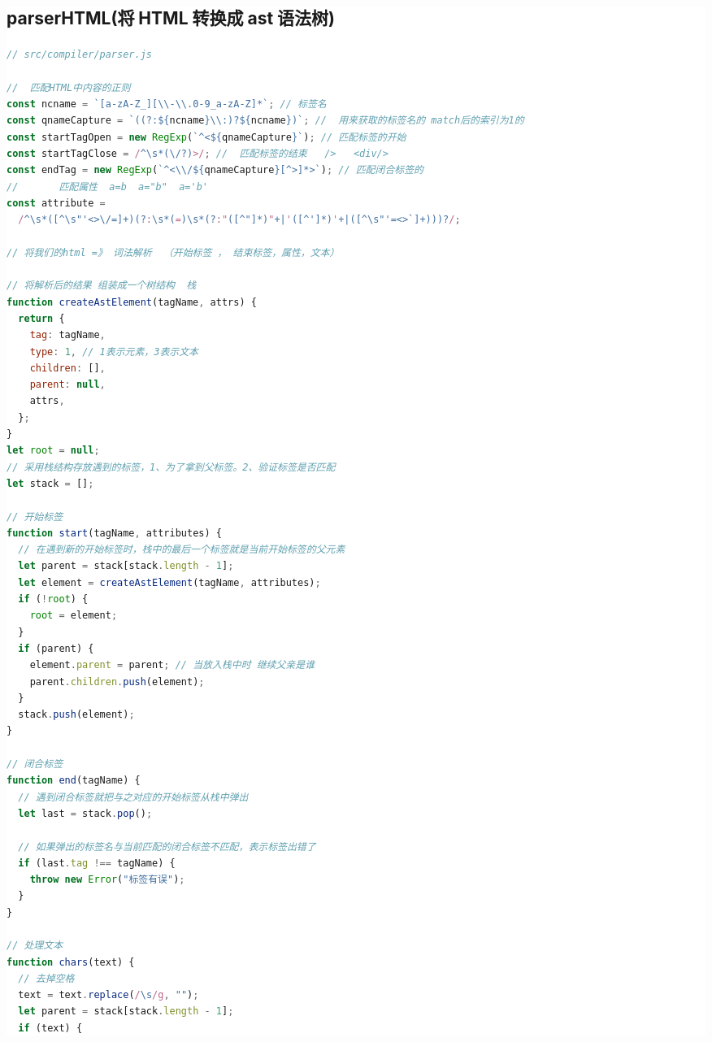 ## parserHTML(将 HTML 转换成 ast 语法树)

```js
// src/compiler/parser.js

//  匹配HTML中内容的正则
const ncname = `[a-zA-Z_][\\-\\.0-9_a-zA-Z]*`; // 标签名
const qnameCapture = `((?:${ncname}\\:)?${ncname})`; //  用来获取的标签名的 match后的索引为1的
const startTagOpen = new RegExp(`^<${qnameCapture}`); // 匹配标签的开始
const startTagClose = /^\s*(\/?)>/; //  匹配标签的结束   />   <div/>
const endTag = new RegExp(`^<\\/${qnameCapture}[^>]*>`); // 匹配闭合标签的
//       匹配属性  a=b  a="b"  a='b'
const attribute =
  /^\s*([^\s"'<>\/=]+)(?:\s*(=)\s*(?:"([^"]*)"+|'([^']*)'+|([^\s"'=<>`]+)))?/;

// 将我们的html =》 词法解析  （开始标签 ， 结束标签，属性，文本）

// 将解析后的结果 组装成一个树结构  栈
function createAstElement(tagName, attrs) {
  return {
    tag: tagName,
    type: 1, // 1表示元素，3表示文本
    children: [],
    parent: null,
    attrs,
  };
}
let root = null;
// 采用栈结构存放遇到的标签，1、为了拿到父标签。2、验证标签是否匹配
let stack = [];

// 开始标签
function start(tagName, attributes) {
  // 在遇到新的开始标签时，栈中的最后一个标签就是当前开始标签的父元素
  let parent = stack[stack.length - 1];
  let element = createAstElement(tagName, attributes);
  if (!root) {
    root = element;
  }
  if (parent) {
    element.parent = parent; // 当放入栈中时 继续父亲是谁
    parent.children.push(element);
  }
  stack.push(element);
}

// 闭合标签
function end(tagName) {
  // 遇到闭合标签就把与之对应的开始标签从栈中弹出
  let last = stack.pop();

  // 如果弹出的标签名与当前匹配的闭合标签不匹配，表示标签出错了
  if (last.tag !== tagName) {
    throw new Error("标签有误");
  }
}

// 处理文本
function chars(text) {
  // 去掉空格
  text = text.replace(/\s/g, "");
  let parent = stack[stack.length - 1];
  if (text) {
```